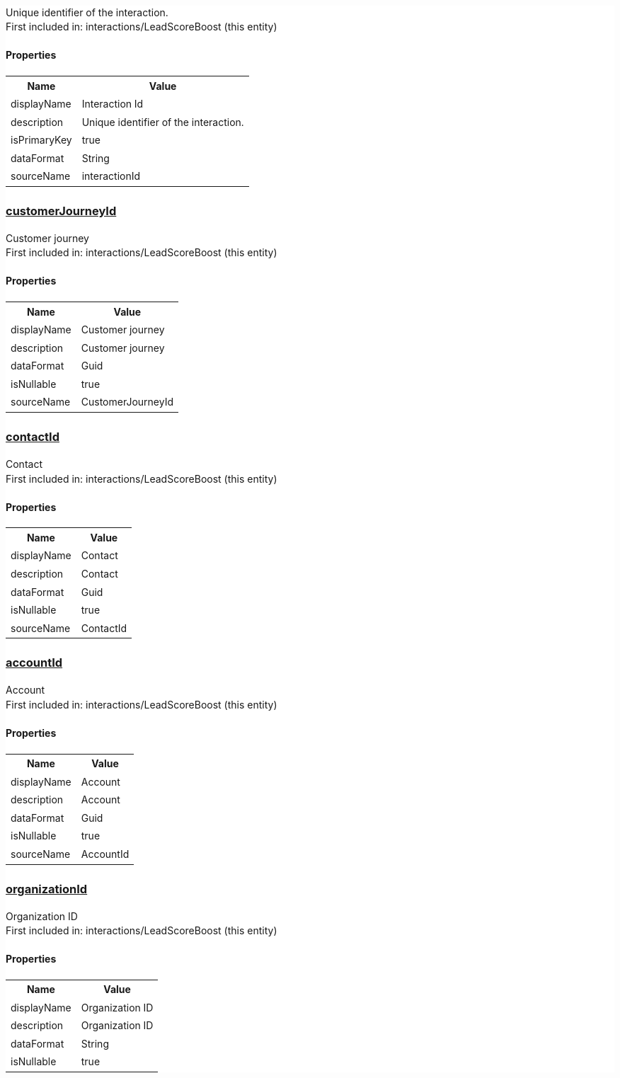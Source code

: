 Unique identifier of the interaction.  
First included in: interactions/LeadScoreBoost (this entity)  

#### Properties

<table><tr><th>Name</th><th>Value</th></tr><tr><td>displayName</td><td>Interaction Id</td></tr><tr><td>description</td><td>Unique identifier of the interaction.</td></tr><tr><td>isPrimaryKey</td><td>true</td></tr><tr><td>dataFormat</td><td>String</td></tr><tr><td>sourceName</td><td>interactionId</td></tr></table>

### <a href=#customerJourneyId name="customerJourneyId">customerJourneyId</a>

Customer journey  
First included in: interactions/LeadScoreBoost (this entity)  

#### Properties

<table><tr><th>Name</th><th>Value</th></tr><tr><td>displayName</td><td>Customer journey</td></tr><tr><td>description</td><td>Customer journey</td></tr><tr><td>dataFormat</td><td>Guid</td></tr><tr><td>isNullable</td><td>true</td></tr><tr><td>sourceName</td><td>CustomerJourneyId</td></tr></table>

### <a href=#contactId name="contactId">contactId</a>

Contact  
First included in: interactions/LeadScoreBoost (this entity)  

#### Properties

<table><tr><th>Name</th><th>Value</th></tr><tr><td>displayName</td><td>Contact</td></tr><tr><td>description</td><td>Contact</td></tr><tr><td>dataFormat</td><td>Guid</td></tr><tr><td>isNullable</td><td>true</td></tr><tr><td>sourceName</td><td>ContactId</td></tr></table>

### <a href=#accountId name="accountId">accountId</a>

Account  
First included in: interactions/LeadScoreBoost (this entity)  

#### Properties

<table><tr><th>Name</th><th>Value</th></tr><tr><td>displayName</td><td>Account</td></tr><tr><td>description</td><td>Account</td></tr><tr><td>dataFormat</td><td>Guid</td></tr><tr><td>isNullable</td><td>true</td></tr><tr><td>sourceName</td><td>AccountId</td></tr></table>

### <a href=#organizationId name="organizationId">organizationId</a>

Organization ID  
First included in: interactions/LeadScoreBoost (this entity)  

#### Properties

<table><tr><th>Name</th><th>Value</th></tr><tr><td>displayName</td><td>Organization ID</td></tr><tr><td>description</td><td>Organization ID</td></tr><tr><td>dataFormat</td><td>String</td></tr><tr><td>isNullable</td><td>true</td></tr></table>
